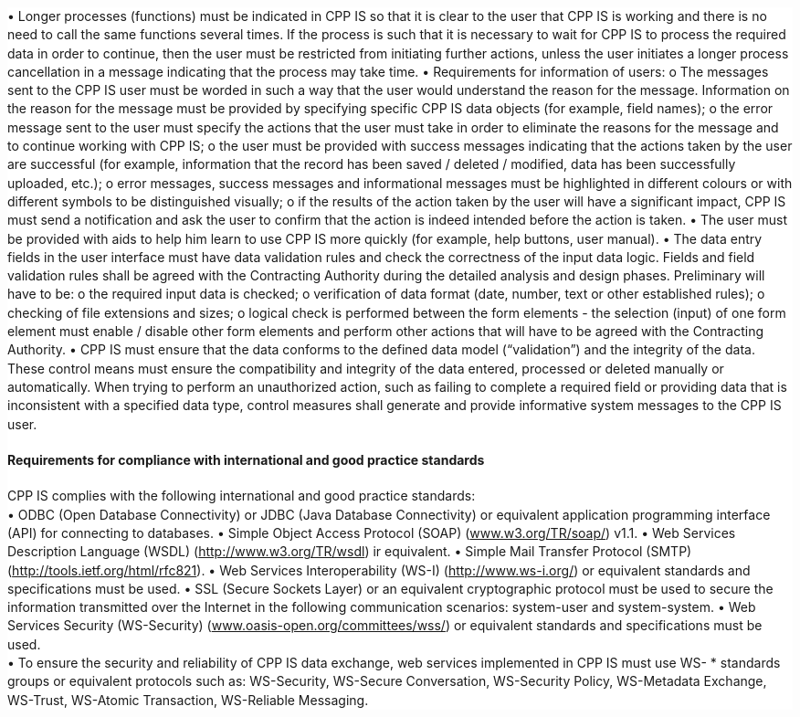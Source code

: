 •	Longer processes (functions) must be indicated in CPP IS so that it is clear to the user that CPP IS is working and there is no need to call the same functions several times. If the process is such that it is necessary to wait for CPP IS to process the required data in order to continue, then the user must be restricted from initiating further actions, unless the user initiates a longer process cancellation in a message indicating that the process may take time.
•	Requirements for information of users:
o	The messages sent to the CPP IS user must be worded in such a way that the user would understand the reason for the message. Information on the reason for the message must be provided by specifying specific CPP IS data objects (for example, field names);
o	the error message sent to the user must specify the actions that the user must take in order to eliminate the reasons for the message and to continue working with CPP IS;
o	the user must be provided with success messages indicating that the actions taken by the user are successful (for example, information that the record has been saved / deleted / modified, data has been successfully uploaded, etc.);
o	error messages, success messages and informational messages must be highlighted in different colours or with different symbols to be distinguished visually;
o	if the results of the action taken by the user will have a significant impact, CPP IS must send a notification and ask the user to confirm that the action is indeed intended before the action is taken.
•	The user must be provided with aids to help him learn to use CPP IS more quickly (for example, help buttons, user manual). 
•	The data entry fields in the user interface must have data validation rules and check the correctness of the input data logic. Fields and field validation rules shall be agreed with the Contracting Authority during the detailed analysis and design phases. Preliminary will have to be:
o	the required input data is checked;
o	verification of data format (date, number, text or other established rules);
o	checking of file extensions and sizes;
o	logical check is performed between the form elements - the selection (input) of one form element must enable / disable other form elements and perform other actions that will have to be agreed with the Contracting Authority.
•	CPP IS must ensure that the data conforms to the defined data model (“validation”) and the integrity of the data. These control means must ensure the compatibility and integrity of the data entered, processed or deleted manually or automatically. When trying to perform an unauthorized action, such as failing to complete a required field or providing data that is inconsistent with a specified data type, control measures shall generate and provide informative system messages to the CPP IS user.

#### 	Requirements for compliance with international and good practice standards
CPP IS complies with the following international and good practice standards:  
•	ODBC (Open Database Connectivity) or JDBC (Java Database Connectivity) or equivalent application programming interface (API) for connecting to databases.
•	Simple Object Access Protocol (SOAP) (www.w3.org/TR/soap/) v1.1.
•	Web Services Description Language (WSDL) (http://www.w3.org/TR/wsdl) ir equivalent.
•	Simple Mail Transfer Protocol (SMTP) (http://tools.ietf.org/html/rfc821).
•	Web Services Interoperability (WS-I) (http://www.ws-i.org/) or equivalent standards and specifications must be used.
•	SSL (Secure Sockets Layer) or an equivalent cryptographic protocol must be used to secure the information transmitted over the Internet in the following communication scenarios: system-user and system-system.
•	Web Services Security (WS-Security) (www.oasis-open.org/committees/wss/) or equivalent standards and specifications must be used.  
•	To ensure the security and reliability of CPP IS data exchange, web services implemented in CPP IS must use WS- * standards groups or equivalent protocols such as: WS-Security, WS-Secure Conversation, WS-Security Policy, WS-Metadata Exchange, WS-Trust, WS-Atomic Transaction, WS-Reliable Messaging.
